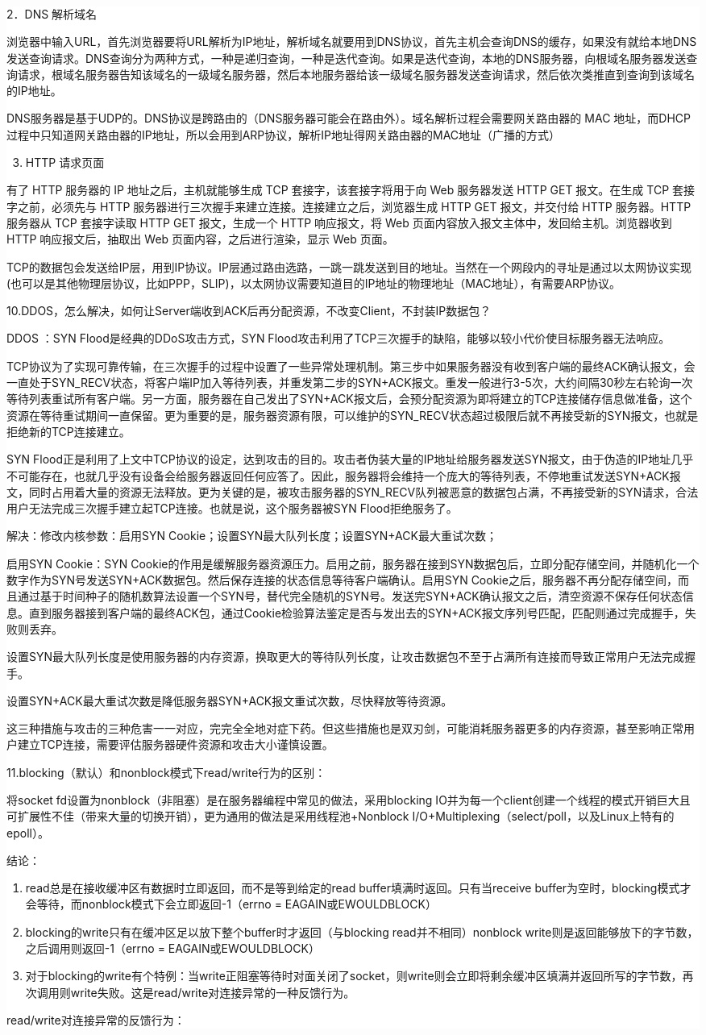 2．DNS 解析域名

   浏览器中输入URL，首先浏览器要将URL解析为IP地址，解析域名就要用到DNS协议，首先主机会查询DNS的缓存，如果没有就给本地DNS发送查询请求。DNS查询分为两种方式，一种是递归查询，一种是迭代查询。如果是迭代查询，本地的DNS服务器，向根域名服务器发送查询请求，根域名服务器告知该域名的一级域名服务器，然后本地服务器给该一级域名服务器发送查询请求，然后依次类推直到查询到该域名的IP地址。

DNS服务器是基于UDP的。DNS协议是跨路由的（DNS服务器可能会在路由外）。域名解析过程会需要网关路由器的 MAC 地址，而DHCP过程中只知道网关路由器的IP地址，所以会用到ARP协议，解析IP地址得网关路由器的MAC地址（广播的方式）

 3. HTTP 请求页面

有了 HTTP 服务器的 IP 地址之后，主机就能够生成 TCP 套接字，该套接字将用于向 Web 服务器发送 HTTP GET 报文。在生成 TCP 套接字之前，必须先与 HTTP 服务器进行三次握手来建立连接。连接建立之后，浏览器生成 HTTP GET 报文，并交付给 HTTP 服务器。HTTP 服务器从 TCP 套接字读取 HTTP GET 报文，生成一个 HTTP 响应报文，将 Web 页面内容放入报文主体中，发回给主机。浏览器收到 HTTP 响应报文后，抽取出 Web 页面内容，之后进行渲染，显示 Web 页面。

TCP的数据包会发送给IP层，用到IP协议。IP层通过路由选路，一跳一跳发送到目的地址。当然在一个网段内的寻址是通过以太网协议实现(也可以是其他物理层协议，比如PPP，SLIP)，以太网协议需要知道目的IP地址的物理地址（MAC地址），有需要ARP协议。

 

10.DDOS，怎么解决，如何让Server端收到ACK后再分配资源，不改变Client，不封装IP数据包？

DDOS ：SYN Flood是经典的DDoS攻击方式，SYN Flood攻击利用了TCP三次握手的缺陷，能够以较小代价使目标服务器无法响应。

TCP协议为了实现可靠传输，在三次握手的过程中设置了一些异常处理机制。第三步中如果服务器没有收到客户端的最终ACK确认报文，会一直处于SYN_RECV状态，将客户端IP加入等待列表，并重发第二步的SYN+ACK报文。重发一般进行3-5次，大约间隔30秒左右轮询一次等待列表重试所有客户端。另一方面，服务器在自己发出了SYN+ACK报文后，会预分配资源为即将建立的TCP连接储存信息做准备，这个资源在等待重试期间一直保留。更为重要的是，服务器资源有限，可以维护的SYN_RECV状态超过极限后就不再接受新的SYN报文，也就是拒绝新的TCP连接建立。

SYN Flood正是利用了上文中TCP协议的设定，达到攻击的目的。攻击者伪装大量的IP地址给服务器发送SYN报文，由于伪造的IP地址几乎不可能存在，也就几乎没有设备会给服务器返回任何应答了。因此，服务器将会维持一个庞大的等待列表，不停地重试发送SYN+ACK报文，同时占用着大量的资源无法释放。更为关键的是，被攻击服务器的SYN_RECV队列被恶意的数据包占满，不再接受新的SYN请求，合法用户无法完成三次握手建立起TCP连接。也就是说，这个服务器被SYN Flood拒绝服务了。

解决：修改内核参数：启用SYN Cookie；设置SYN最大队列长度；设置SYN+ACK最大重试次数；

启用SYN Cookie：SYN Cookie的作用是缓解服务器资源压力。启用之前，服务器在接到SYN数据包后，立即分配存储空间，并随机化一个数字作为SYN号发送SYN+ACK数据包。然后保存连接的状态信息等待客户端确认。启用SYN Cookie之后，服务器不再分配存储空间，而且通过基于时间种子的随机数算法设置一个SYN号，替代完全随机的SYN号。发送完SYN+ACK确认报文之后，清空资源不保存任何状态信息。直到服务器接到客户端的最终ACK包，通过Cookie检验算法鉴定是否与发出去的SYN+ACK报文序列号匹配，匹配则通过完成握手，失败则丢弃。

设置SYN最大队列长度是使用服务器的内存资源，换取更大的等待队列长度，让攻击数据包不至于占满所有连接而导致正常用户无法完成握手。

设置SYN+ACK最大重试次数是降低服务器SYN+ACK报文重试次数，尽快释放等待资源。

这三种措施与攻击的三种危害一一对应，完完全全地对症下药。但这些措施也是双刃剑，可能消耗服务器更多的内存资源，甚至影响正常用户建立TCP连接，需要评估服务器硬件资源和攻击大小谨慎设置。

 

11.blocking（默认）和nonblock模式下read/write行为的区别：

将socket fd设置为nonblock（非阻塞）是在服务器编程中常见的做法，采用blocking IO并为每一个client创建一个线程的模式开销巨大且可扩展性不佳（带来大量的切换开销），更为通用的做法是采用线程池+Nonblock I/O+Multiplexing（select/poll，以及Linux上特有的epoll）。

 结论：

1. read总是在接收缓冲区有数据时立即返回，而不是等到给定的read buffer填满时返回。只有当receive buffer为空时，blocking模式才会等待，而nonblock模式下会立即返回-1（errno = EAGAIN或EWOULDBLOCK）

2. blocking的write只有在缓冲区足以放下整个buffer时才返回（与blocking read并不相同）nonblock write则是返回能够放下的字节数，之后调用则返回-1（errno = EAGAIN或EWOULDBLOCK）

3.  对于blocking的write有个特例：当write正阻塞等待时对面关闭了socket，则write则会立即将剩余缓冲区填满并返回所写的字节数，再次调用则write失败。这是read/write对连接异常的一种反馈行为。

read/write对连接异常的反馈行为：
